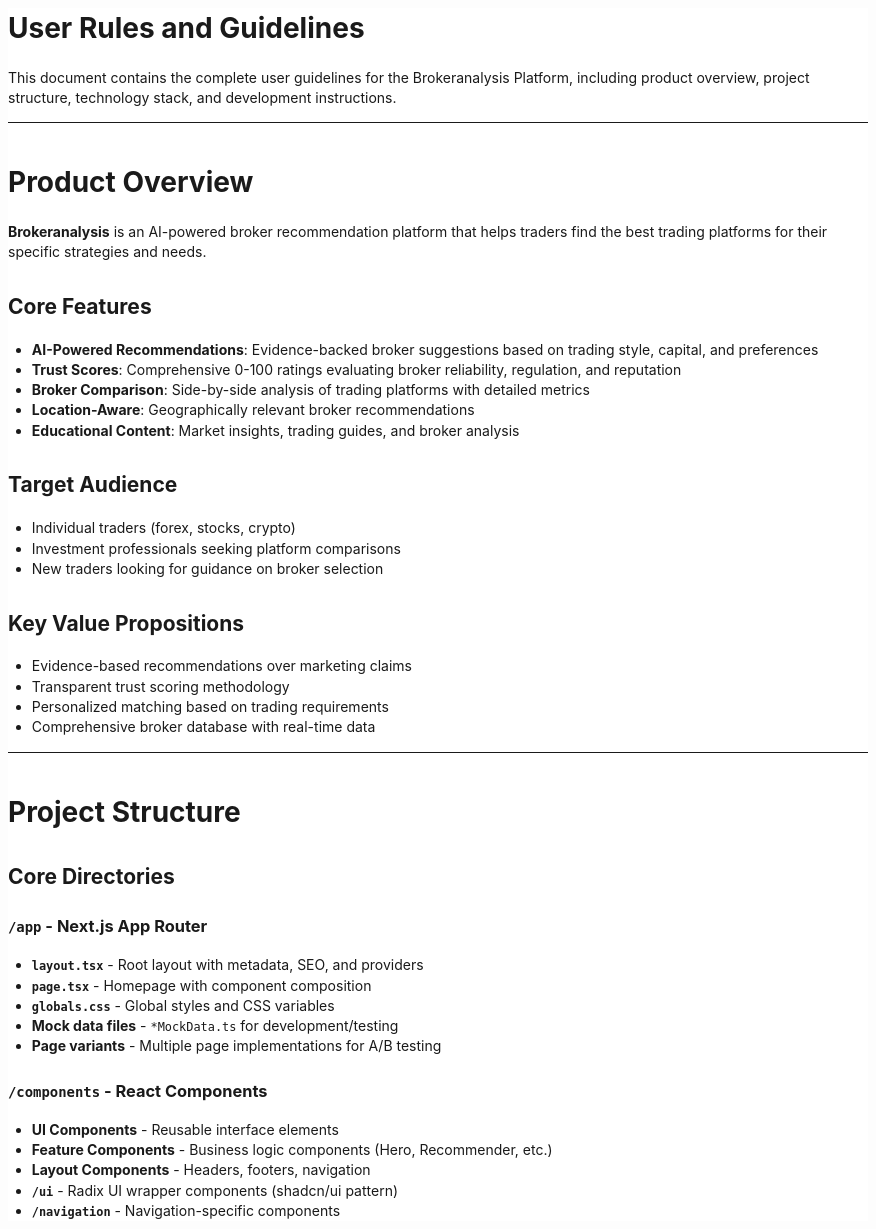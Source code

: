 # User Rules and Guidelines

This document contains the complete user guidelines for the Brokeranalysis Platform, including product overview, project structure, technology stack, and development instructions.

---

# Product Overview

**Brokeranalysis** is an AI-powered broker recommendation platform that helps traders find the best trading platforms for their specific strategies and needs.

## Core Features
- **AI-Powered Recommendations**: Evidence-backed broker suggestions based on trading style, capital, and preferences
- **Trust Scores**: Comprehensive 0-100 ratings evaluating broker reliability, regulation, and reputation
- **Broker Comparison**: Side-by-side analysis of trading platforms with detailed metrics
- **Location-Aware**: Geographically relevant broker recommendations
- **Educational Content**: Market insights, trading guides, and broker analysis

## Target Audience
- Individual traders (forex, stocks, crypto)
- Investment professionals seeking platform comparisons
- New traders looking for guidance on broker selection

## Key Value Propositions
- Evidence-based recommendations over marketing claims
- Transparent trust scoring methodology
- Personalized matching based on trading requirements
- Comprehensive broker database with real-time data

---

# Project Structure

## Core Directories

### `/app` - Next.js App Router
- **`layout.tsx`** - Root layout with metadata, SEO, and providers
- **`page.tsx`** - Homepage with component composition
- **`globals.css`** - Global styles and CSS variables
- **Mock data files** - `*MockData.ts` for development/testing
- **Page variants** - Multiple page implementations for A/B testing

### `/components` - React Components
- **UI Components** - Reusable interface elements
- **Feature Components** - Business logic components (Hero, Recommender, etc.)
- **Layout Components** - Headers, footers, navigation
- **`/ui`** - Radix UI wrapper components (shadcn/ui pattern)
- **`/navigation`** - Navigation-specific components
